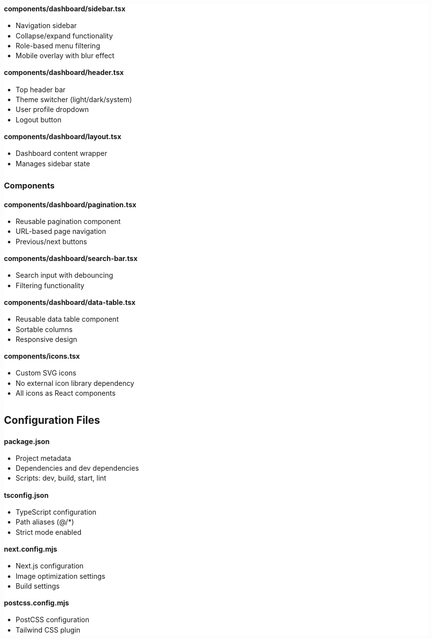 **components/dashboard/sidebar.tsx**
- Navigation sidebar
- Collapse/expand functionality
- Role-based menu filtering
- Mobile overlay with blur effect

**components/dashboard/header.tsx**
- Top header bar
- Theme switcher (light/dark/system)
- User profile dropdown
- Logout button

**components/dashboard/layout.tsx**
- Dashboard content wrapper
- Manages sidebar state

### Components

**components/dashboard/pagination.tsx**
- Reusable pagination component
- URL-based page navigation
- Previous/next buttons

**components/dashboard/search-bar.tsx**
- Search input with debouncing
- Filtering functionality

**components/dashboard/data-table.tsx**
- Reusable data table component
- Sortable columns
- Responsive design

**components/icons.tsx**
- Custom SVG icons
- No external icon library dependency
- All icons as React components

## Configuration Files

**package.json**
- Project metadata
- Dependencies and dev dependencies
- Scripts: dev, build, start, lint

**tsconfig.json**
- TypeScript configuration
- Path aliases (@/*)
- Strict mode enabled

**next.config.mjs**
- Next.js configuration
- Image optimization settings
- Build settings

**postcss.config.mjs**
- PostCSS configuration
- Tailwind CSS plugin
